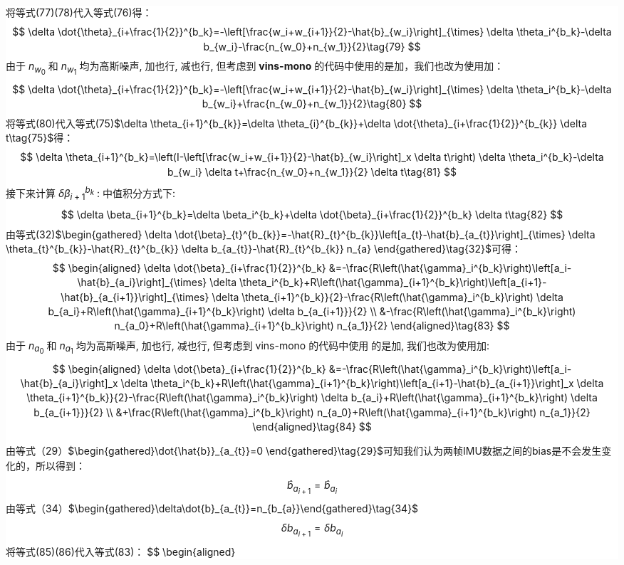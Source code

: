 将等式(77)(78)代入等式(76)得：
$$
\delta \dot{\theta}_{i+\frac{1}{2}}^{b_k}=-\left[\frac{w_i+w_{i+1}}{2}-\hat{b}_{w_i}\right]_{\times} \delta \theta_i^{b_k}-\delta b_{w_i}-\frac{n_{w_0}+n_{w_1}}{2}\tag{79}
$$
由于 $n_{w_0}$ 和 $n_{w_1}$ 均为高斯噪声, 加也行, 减也行, 但考虑到 **vins-mono** 的代码中使用的是加，我们也改为使用加：
$$
\delta \dot{\theta}_{i+\frac{1}{2}}^{b_k}=-\left[\frac{w_i+w_{i+1}}{2}-\hat{b}_{w_i}\right]_{\times} \delta \theta_i^{b_k}-\delta b_{w_i}+\frac{n_{w_0}+n_{w_1}}{2}\tag{80}
$$
将等式(80)代入等式(75)$\delta \theta_{i+1}^{b_{k}}=\delta \theta_{i}^{b_{k}}+\delta \dot{\theta}_{i+\frac{1}{2}}^{b_{k}} \delta t\tag{75}$得：
$$
\delta \theta_{i+1}^{b_k}=\left(I-\left[\frac{w_i+w_{i+1}}{2}-\hat{b}_{w_i}\right]_x \delta t\right) \delta \theta_i^{b_k}-\delta b_{w_i} \delta t+\frac{n_{w_0}+n_{w_1}}{2} \delta t\tag{81}
$$
接下来计算 $\delta \beta_{i+1}^{b_k}$ :
中值积分方式下:
$$
\delta \beta_{i+1}^{b_k}=\delta \beta_i^{b_k}+\delta \dot{\beta}_{i+\frac{1}{2}}^{b_k} \delta t\tag{82}
$$
由等式(32)$\begin{gathered}
\delta \dot{\beta}_{t}^{b_{k}}=-\hat{R}_{t}^{b_{k}}\left[a_{t}-\hat{b}_{a_{t}}\right]_{\times} \delta \theta_{t}^{b_{k}}-\hat{R}_{t}^{b_{k}} \delta b_{a_{t}}-\hat{R}_{t}^{b_{k}} n_{a}
\end{gathered}\tag{32}$可得：
$$
\begin{aligned}
\delta \dot{\beta}_{i+\frac{1}{2}}^{b_k} &=-\frac{R\left(\hat{\gamma}_i^{b_k}\right)\left[a_i-\hat{b}_{a_i}\right]_{\times} \delta \theta_i^{b_k}+R\left(\hat{\gamma}_{i+1}^{b_k}\right)\left[a_{i+1}-\hat{b}_{a_{i+1}}\right]_{\times} \delta \theta_{i+1}^{b_k}}{2}-\frac{R\left(\hat{\gamma}_i^{b_k}\right) \delta b_{a_i}+R\left(\hat{\gamma}_{i+1}^{b_k}\right) \delta b_{a_{i+1}}}{2} \\
&-\frac{R\left(\hat{\gamma}_i^{b_k}\right) n_{a_0}+R\left(\hat{\gamma}_{i+1}^{b_k}\right) n_{a_1}}{2}
\end{aligned}\tag{83}
$$
由于 $n_{a_0}$ 和 $n_{a_1}$ 均为高斯噪声, 加也行, 减也行, 但考虑到 vins-mono 的代码中使用 的是加, 我们也改为使用加:
$$
\begin{aligned}
\delta \dot{\beta}_{i+\frac{1}{2}}^{b_k} &=-\frac{R\left(\hat{\gamma}_i^{b_k}\right)\left[a_i-\hat{b}_{a_i}\right]_x \delta \theta_i^{b_k}+R\left(\hat{\gamma}_{i+1}^{b_k}\right)\left[a_{i+1}-\hat{b}_{a_{i+1}}\right]_x \delta \theta_{i+1}^{b_k}}{2}-\frac{R\left(\hat{\gamma}_i^{b_k}\right) \delta b_{a_i}+R\left(\hat{\gamma}_{i+1}^{b_k}\right) \delta b_{a_{i+1}}}{2} \\
&+\frac{R\left(\hat{\gamma}_i^{b_k}\right) n_{a_0}+R\left(\hat{\gamma}_{i+1}^{b_k}\right) n_{a_1}}{2}
\end{aligned}\tag{84}
$$


由等式（29）$\begin{gathered}\dot{\hat{b}}_{a_{t}}=0 \end{gathered}\tag{29}$可知我们认为两帧IMU数据之间的bias是不会发生变化的，所以得到：
$$
\hat{b}_{a_{i+1}}=\hat{b}_{a_i}\tag{85}
$$
由等式（34）$\begin{gathered}\delta\dot{b}_{a_{t}}=n_{b_{a}}\end{gathered}\tag{34}$
$$
\delta b_{a_{i+1}}=\delta b_{a_i}\tag{86}
$$
将等式(85)(86)代入等式(83)：
$$
\begin{aligned}